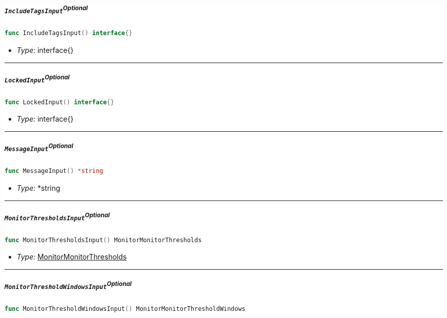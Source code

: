 
##### `IncludeTagsInput`<sup>Optional</sup> <a name="IncludeTagsInput" id="@cdktf/provider-datadog.monitor.Monitor.property.includeTagsInput"></a>

```go
func IncludeTagsInput() interface{}
```

- *Type:* interface{}

---

##### `LockedInput`<sup>Optional</sup> <a name="LockedInput" id="@cdktf/provider-datadog.monitor.Monitor.property.lockedInput"></a>

```go
func LockedInput() interface{}
```

- *Type:* interface{}

---

##### `MessageInput`<sup>Optional</sup> <a name="MessageInput" id="@cdktf/provider-datadog.monitor.Monitor.property.messageInput"></a>

```go
func MessageInput() *string
```

- *Type:* *string

---

##### `MonitorThresholdsInput`<sup>Optional</sup> <a name="MonitorThresholdsInput" id="@cdktf/provider-datadog.monitor.Monitor.property.monitorThresholdsInput"></a>

```go
func MonitorThresholdsInput() MonitorMonitorThresholds
```

- *Type:* <a href="#@cdktf/provider-datadog.monitor.MonitorMonitorThresholds">MonitorMonitorThresholds</a>

---

##### `MonitorThresholdWindowsInput`<sup>Optional</sup> <a name="MonitorThresholdWindowsInput" id="@cdktf/provider-datadog.monitor.Monitor.property.monitorThresholdWindowsInput"></a>

```go
func MonitorThresholdWindowsInput() MonitorMonitorThresholdWindows
```
